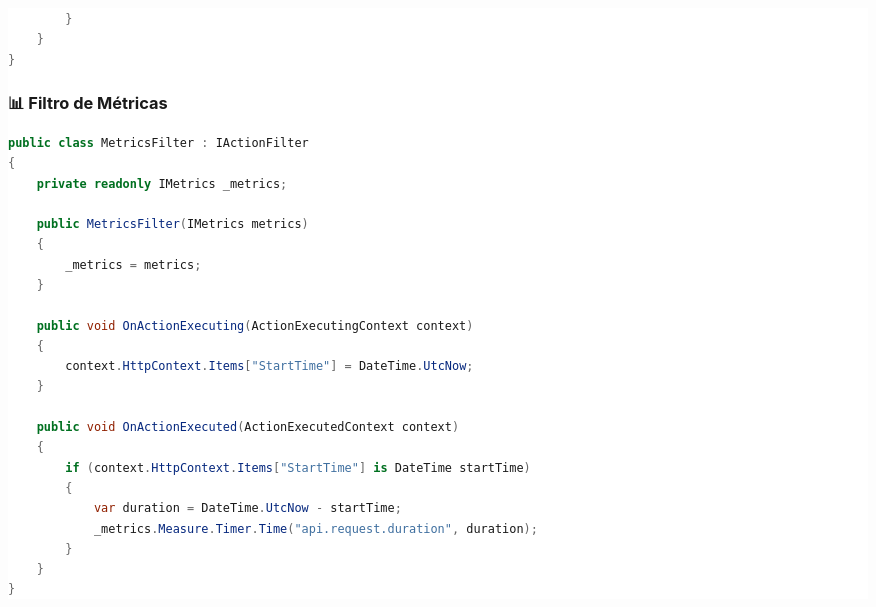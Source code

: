 ```csharp
        }
    }
}
```

### 📊 **Filtro de Métricas**

```csharp
public class MetricsFilter : IActionFilter
{
    private readonly IMetrics _metrics;

    public MetricsFilter(IMetrics metrics)
    {
        _metrics = metrics;
    }

    public void OnActionExecuting(ActionExecutingContext context)
    {
        context.HttpContext.Items["StartTime"] = DateTime.UtcNow;
    }

    public void OnActionExecuted(ActionExecutedContext context)
    {
        if (context.HttpContext.Items["StartTime"] is DateTime startTime)
        {
            var duration = DateTime.UtcNow - startTime;
            _metrics.Measure.Timer.Time("api.request.duration", duration);
        }
    }
}
```
